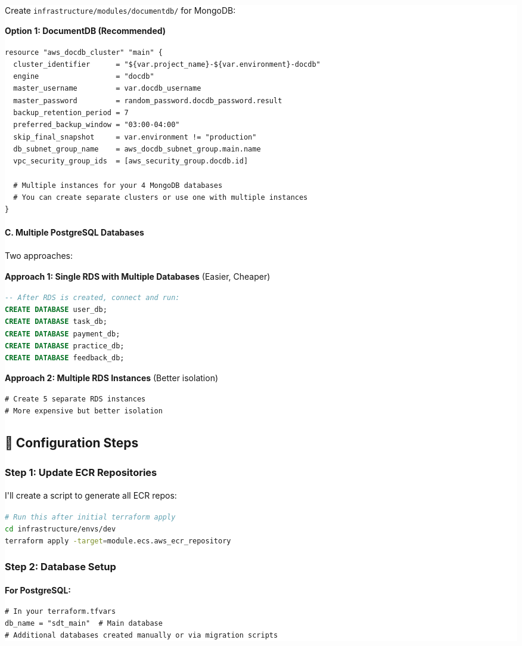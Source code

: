 Create `infrastructure/modules/documentdb/` for MongoDB:

**Option 1: DocumentDB (Recommended)**
```hcl
resource "aws_docdb_cluster" "main" {
  cluster_identifier      = "${var.project_name}-${var.environment}-docdb"
  engine                  = "docdb"
  master_username         = var.docdb_username
  master_password         = random_password.docdb_password.result
  backup_retention_period = 7
  preferred_backup_window = "03:00-04:00"
  skip_final_snapshot     = var.environment != "production"
  db_subnet_group_name    = aws_docdb_subnet_group.main.name
  vpc_security_group_ids  = [aws_security_group.docdb.id]
  
  # Multiple instances for your 4 MongoDB databases
  # You can create separate clusters or use one with multiple instances
}
```

#### C. Multiple PostgreSQL Databases

Two approaches:

**Approach 1: Single RDS with Multiple Databases** (Easier, Cheaper)
```sql
-- After RDS is created, connect and run:
CREATE DATABASE user_db;
CREATE DATABASE task_db;
CREATE DATABASE payment_db;
CREATE DATABASE practice_db;
CREATE DATABASE feedback_db;
```

**Approach 2: Multiple RDS Instances** (Better isolation)
```hcl
# Create 5 separate RDS instances
# More expensive but better isolation
```

## 📝 Configuration Steps

### Step 1: Update ECR Repositories

I'll create a script to generate all ECR repos:

```bash
# Run this after initial terraform apply
cd infrastructure/envs/dev
terraform apply -target=module.ecs.aws_ecr_repository
```

### Step 2: Database Setup

**For PostgreSQL:**
```hcl
# In your terraform.tfvars
db_name = "sdt_main"  # Main database
# Additional databases created manually or via migration scripts
```
